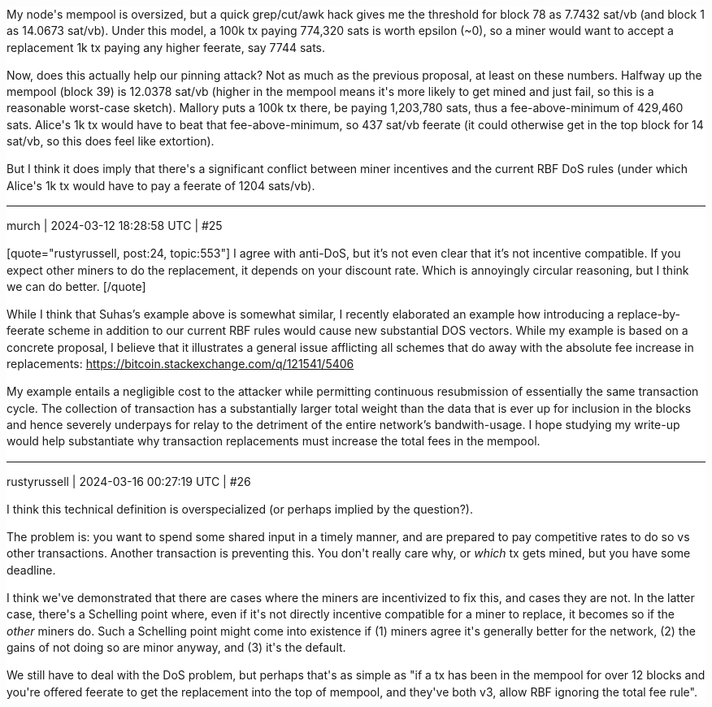 My node's mempool is oversized, but a quick grep/cut/awk hack gives me the threshold for block 78 as 7.7432 sat/vb (and block 1 as 14.0673 sat/vb).  Under this model, a 100k tx paying 774,320 sats is worth epsilon (~0), so a miner would want to accept a replacement 1k tx paying any higher feerate, say 7744 sats.

Now, does this actually help our pinning attack?  Not as much as the previous proposal, at least on these numbers.  Halfway up the mempool (block 39) is 12.0378 sat/vb (higher in the mempool means it's more likely to get mined and just fail, so this is a reasonable worst-case sketch).  Mallory puts a 100k tx there, be paying 1,203,780 sats, thus a fee-above-minimum of 429,460 sats.  Alice's 1k tx would have to beat that fee-above-minimum, so 437 sat/vb feerate (it could otherwise get in the top block for 14 sat/vb, so this does feel like extortion).

But I think it does imply that there's a significant conflict between miner incentives and the current RBF DoS rules (under which Alice's 1k tx would have to pay a feerate of 1204 sats/vb).

-------------------------

murch | 2024-03-12 18:28:58 UTC | #25

[quote="rustyrussell, post:24, topic:553"]
I agree with anti-DoS, but it’s not even clear that it’s not incentive compatible. If you expect other miners to do the replacement, it depends on your discount rate. Which is annoyingly circular reasoning, but I think we can do better.
[/quote]

While I think that Suhas’s example above is somewhat similar, I recently elaborated an example how introducing a replace-by-feerate scheme in addition to our current RBF rules would cause new substantial DOS vectors. While my example is based on a concrete proposal, I believe that it illustrates a general issue afflicting all schemes that do away with the absolute fee increase in replacements: https://bitcoin.stackexchange.com/q/121541/5406

My example entails a negligible cost to the attacker while permitting continuous resubmission of essentially the same transaction cycle. The collection of transaction has a substantially larger total weight than the data that is ever up for inclusion in the blocks and hence severely underpays for relay to the detriment of the entire network’s bandwith-usage. I hope studying my write-up would help substantiate why transaction replacements must increase the total fees in the mempool.

-------------------------

rustyrussell | 2024-03-16 00:27:19 UTC | #26

I think this technical definition is overspecialized (or perhaps implied by the question?).

The problem is: you want to spend some shared input in a timely manner, and are prepared to pay competitive rates to do so vs other transactions.  Another transaction is preventing this.  You don't really care why, or *which* tx gets mined, but you have some deadline.

I think we've demonstrated that there are cases where the miners are incentivized to fix this, and cases they are not.  In the latter case, there's a Schelling point where, even if it's not directly incentive compatible for a miner to replace, it becomes so if the *other* miners do.  Such a Schelling point might come into existence if (1) miners agree it's generally better for the network, (2) the gains of not doing so are minor anyway, and (3) it's the default.

We still have to deal with the DoS problem, but perhaps that's as simple as "if a tx has been in the mempool for over 12 blocks and you're offered feerate to get the replacement into the top of mempool, and they've both v3, allow RBF ignoring the total fee rule".


[^0]: My thoughts here are based on many discussions with others, particularly in the last year; thanks especially to Pieter Wuille, Mark Erhardt, Clara Shikhelman, Greg Sanders, Gloria Zhao, and Anthony Towns for sharing their insights and analysis with me.
[^1]: In the case that there is only 1 miner, then the order doesn't matter since the miner eventually collects everything; all the miner would care about is total fees collected.
[^2]: In this post, I'm focused on the narrow question of how to order transactions in the mempool to maximize fees.  I'm ignoring the game theoretic effects of miners potentially leaving high-fee paying transactions out of a block as an incentive for other miners to extend the chain, rather than reorg it.
[^3]: By "topology", I mean the consensus rules that govern valid orderings of transactions in a block, namely that parent transactions must appear before child transactions.
[^direct]: By "direct" conflicts, we refer to transactions which are spending 1 or more of the same inputs. By "indirect" conflicts, we mean transactions that do not directly spend the same inputs as a given transaction, but are descendant transactions of a direct conflict.
[^4]: See for instance: Gloria's [mailing list post on RBF](https://lists.linuxfoundation.org/pipermail/bitcoin-dev/2022-January/019817.html), this comment from [PR #23121](https://github.com/bitcoin/bitcoin/pull/23121#issuecomment-929475999), and also some discussion in [#26451](https://github.com/bitcoin/bitcoin/pull/26451).
[^5]: Note that the other BIP 125 rules (eg against not introducing new unconfirmed parents, or the maximum number of conflicts allowed) don't help the situation at all.  The examples in this section wouldn't have triggered violations of those rules either.
[^26451]: I started to propose an approach like this [here](https://github.com/bitcoin/bitcoin/pull/26451), before realizing it was pretty broken (and not just because it would making RBF pinning far worse than it is today!).
[^merging]: In fact, Pieter came up with a polynomial-time [merging algorithm](https://delvingbitcoin.org/t/cluster-mempool-definitions-theory/202#merging-linearizations-5) that can take two incomparable linearizations as input, and produce a linearization that is strictly better than either.
[^worse]: I imagine there are ways to make network usage go up by more than what I just described here -- this is not a very sophisticated scenario! I can think of one modification to raise the effect from being a 1000x decrease to 50,000x decrease, but the details are boring and possibly there are more clever scenarios that exist anyway.
[^centralization]: An interesting side note to this example is that while offering a feerate-only RBF policy may be in the best interests of a user and a small miner, because large miners benefit from maximizing total fees, it seems plausible that that users attempting to do feerate-only RBF might create incentives for miners to form coalitions and cooperate to prevent this from happening, since they all benefit when total fees are maximized. I have no idea if the game theory would actually play out this way, however; perhaps this is a question worthy of further study.
[^typo]: In the initial post, I mistyped this as 1000 *kvbytes* -- sorry for the error!
[^rejects]: I don't know if the Next Block Policy proposal would also layer on the Feerate Diagram Policy when considering replacements that wouldn't touch the top block; if so then the answer here should be "maybe".  But if the Next Block Policy always rejected replacements that would be further down in the mempool because the new transaction is not in the top block, then I'd argue that it would definitely miss replacements that are incentive compatible, and hence the entry should be "Yes".
[^mailing-list]: This was actually something that was brought up a long time ago on the bitcoin-dev mailing list; see for instance https://lists.linuxfoundation.org/pipermail/bitcoin-dev/2017-July/014678.html.  The main issue with that particular proposal was that it would have applied to all opt-in-rbf transactions and prevented the ability to CPFP.  However, we could imagine a few variations: (a) the v3 proposal itself, which allows a single small child; (b) only allowing a child if the resulting parent+child package would be included in the next block, but otherwise disallowing children; (c) some variant of v3 where the child transaction size is limited even further, say to 200 vbytes, so that CPFP is still permitted but the number of extra bytes that a replacement might have to pay for is as small as reasonably possible.  See also Greg's writeup, https://delvingbitcoin.org/t/v3-and-some-possible-futures/523/1, which covers some more general ideas that may be possible in a post-cluster-mempool world.
[^time]: My guess is that it would take on the order of several minutes to get these transactions to relay across the network using Bitcoin Core, but I haven't modeled it carefully.  I believe we currently relay transactions at 7 tx/second to inbound peers and about 17.5 tx/second to outbound peers.  Not sure what the network's overall bandwidth looks like for this much data though.
[^rbf_limits]: If you object to the number of transactions being evicted at once, since BIP 125 caps the number of conflicts from a single replacement at 100, then just imagine the attacker does this in 8 transactions that are all approximately 1/8th the size -- I don't think a conflict limit has a meaningful effect on these numbers.